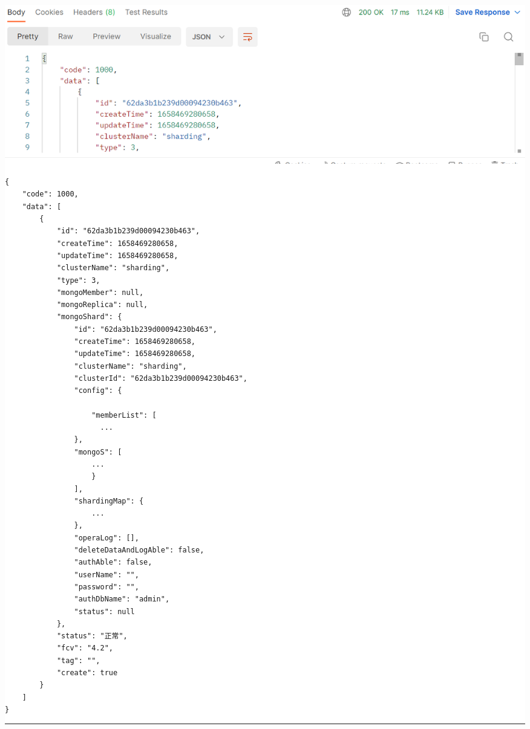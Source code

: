 ![img_15.png](../Images/findMongoDBClusterInfoData_r.png)

~~~
{
    "code": 1000,
    "data": [
        {
            "id": "62da3b1b239d00094230b463",
            "createTime": 1658469280658,
            "updateTime": 1658469280658,
            "clusterName": "sharding",
            "type": 3,
            "mongoMember": null,
            "mongoReplica": null,
            "mongoShard": {
                "id": "62da3b1b239d00094230b463",
                "createTime": 1658469280658,
                "updateTime": 1658469280658,
                "clusterName": "sharding",
                "clusterId": "62da3b1b239d00094230b463",
                "config": {
                    
                    "memberList": [
                      ...  
                },
                "mongoS": [
                    ...
                    }
                ],
                "shardingMap": {
                    ...
                },
                "operaLog": [],
                "deleteDataAndLogAble": false,
                "authAble": false,
                "userName": "",
                "password": "",
                "authDbName": "admin",
                "status": null
            },
            "status": "正常",
            "fcv": "4.2",
            "tag": "",
            "create": true
        }
    ]
}

~~~

---